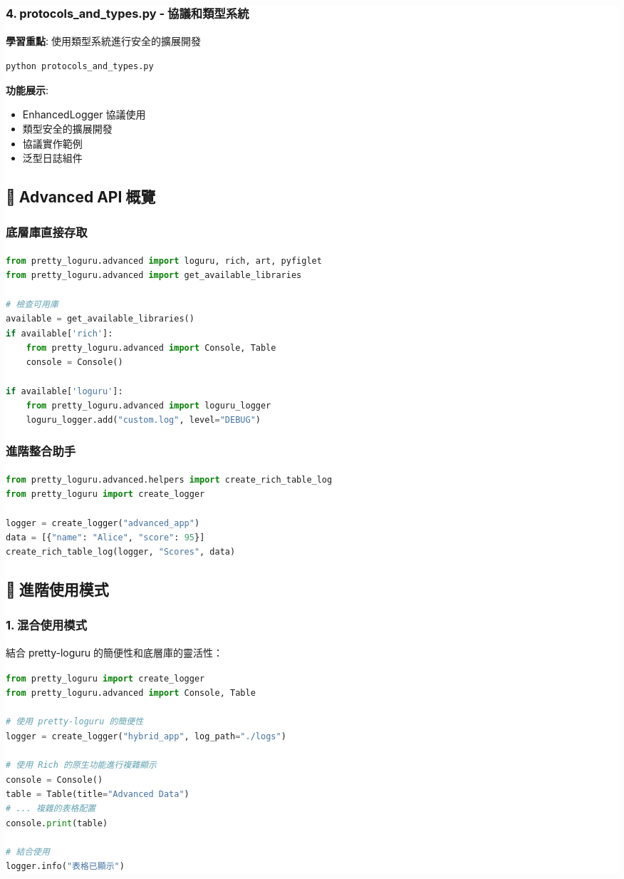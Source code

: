 ### 4. protocols_and_types.py - 協議和類型系統
**學習重點**: 使用類型系統進行安全的擴展開發

```bash
python protocols_and_types.py
```

**功能展示**:
- EnhancedLogger 協議使用
- 類型安全的擴展開發
- 協議實作範例
- 泛型日誌組件

## 🔧 Advanced API 概覽

### 底層庫直接存取
```python
from pretty_loguru.advanced import loguru, rich, art, pyfiglet
from pretty_loguru.advanced import get_available_libraries

# 檢查可用庫
available = get_available_libraries()
if available['rich']:
    from pretty_loguru.advanced import Console, Table
    console = Console()
    
if available['loguru']:
    from pretty_loguru.advanced import loguru_logger
    loguru_logger.add("custom.log", level="DEBUG")
```

### 進階整合助手
```python
from pretty_loguru.advanced.helpers import create_rich_table_log
from pretty_loguru import create_logger

logger = create_logger("advanced_app")
data = [{"name": "Alice", "score": 95}]
create_rich_table_log(logger, "Scores", data)
```

## 🎨 進階使用模式

### 1. 混合使用模式
結合 pretty-loguru 的簡便性和底層庫的靈活性：

```python
from pretty_loguru import create_logger
from pretty_loguru.advanced import Console, Table

# 使用 pretty-loguru 的簡便性
logger = create_logger("hybrid_app", log_path="./logs")

# 使用 Rich 的原生功能進行複雜顯示
console = Console()
table = Table(title="Advanced Data")
# ... 複雜的表格配置
console.print(table)

# 結合使用
logger.info("表格已顯示")
```
